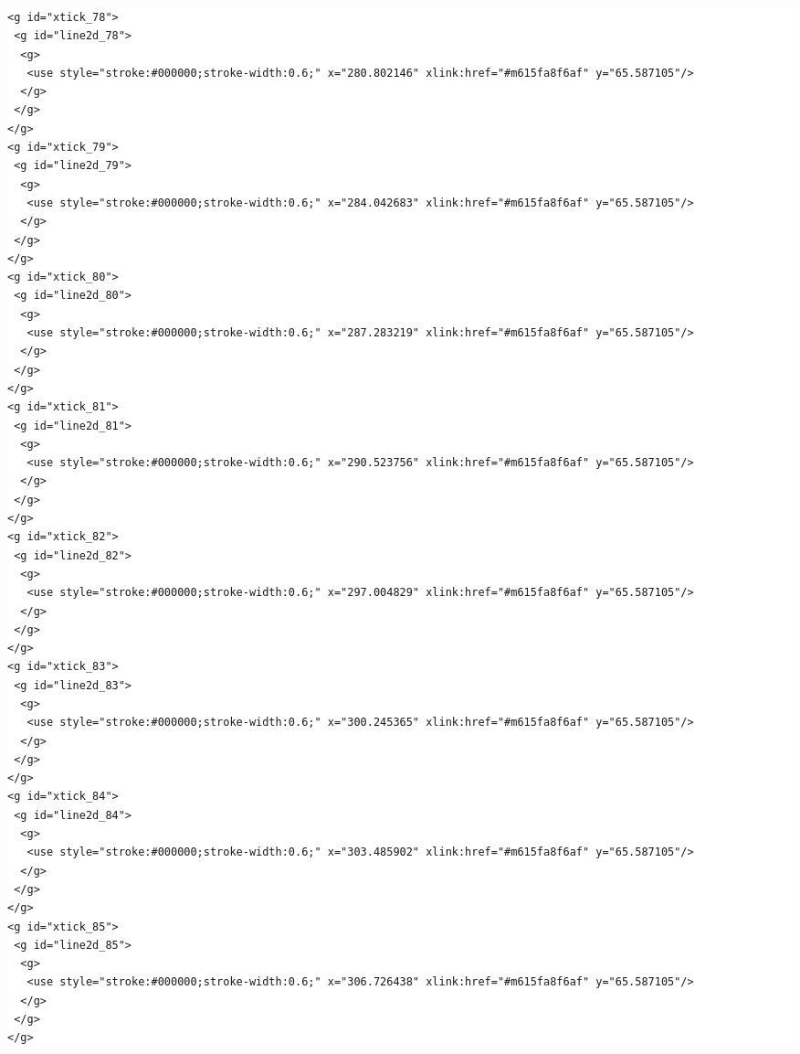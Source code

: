     <g id="xtick_78">
     <g id="line2d_78">
      <g>
       <use style="stroke:#000000;stroke-width:0.6;" x="280.802146" xlink:href="#m615fa8f6af" y="65.587105"/>
      </g>
     </g>
    </g>
    <g id="xtick_79">
     <g id="line2d_79">
      <g>
       <use style="stroke:#000000;stroke-width:0.6;" x="284.042683" xlink:href="#m615fa8f6af" y="65.587105"/>
      </g>
     </g>
    </g>
    <g id="xtick_80">
     <g id="line2d_80">
      <g>
       <use style="stroke:#000000;stroke-width:0.6;" x="287.283219" xlink:href="#m615fa8f6af" y="65.587105"/>
      </g>
     </g>
    </g>
    <g id="xtick_81">
     <g id="line2d_81">
      <g>
       <use style="stroke:#000000;stroke-width:0.6;" x="290.523756" xlink:href="#m615fa8f6af" y="65.587105"/>
      </g>
     </g>
    </g>
    <g id="xtick_82">
     <g id="line2d_82">
      <g>
       <use style="stroke:#000000;stroke-width:0.6;" x="297.004829" xlink:href="#m615fa8f6af" y="65.587105"/>
      </g>
     </g>
    </g>
    <g id="xtick_83">
     <g id="line2d_83">
      <g>
       <use style="stroke:#000000;stroke-width:0.6;" x="300.245365" xlink:href="#m615fa8f6af" y="65.587105"/>
      </g>
     </g>
    </g>
    <g id="xtick_84">
     <g id="line2d_84">
      <g>
       <use style="stroke:#000000;stroke-width:0.6;" x="303.485902" xlink:href="#m615fa8f6af" y="65.587105"/>
      </g>
     </g>
    </g>
    <g id="xtick_85">
     <g id="line2d_85">
      <g>
       <use style="stroke:#000000;stroke-width:0.6;" x="306.726438" xlink:href="#m615fa8f6af" y="65.587105"/>
      </g>
     </g>
    </g>